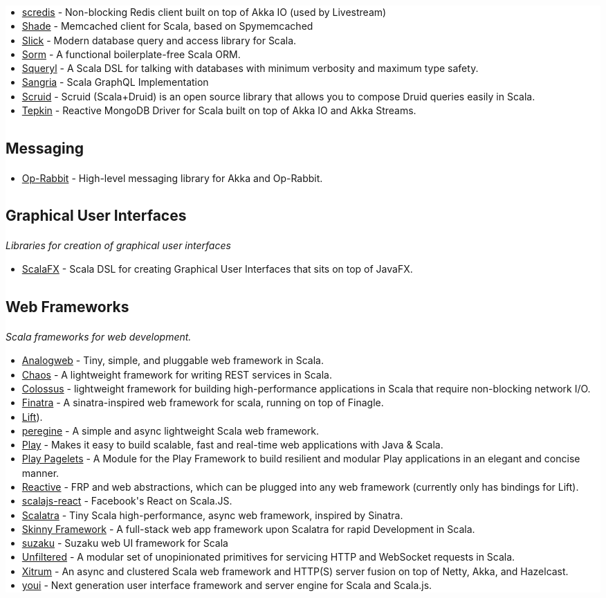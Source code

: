 * [scredis](https://github.com/Livestream/scredis) - Non-blocking Redis client built on top of Akka IO (used by Livestream)
* [Shade](https://github.com/alexandru/shade) - Memcached client for Scala, based on Spymemcached
* [Slick](https://github.com/slick/slick) - Modern database query and access library for Scala.
* [Sorm](https://github.com/sorm/sorm) - A functional boilerplate-free Scala ORM.
* [Squeryl](https://github.com/squeryl/squeryl) - A Scala DSL for talking with databases with minimum verbosity and maximum type safety.
* [Sangria](https://sangria-graphql.org/) - Scala GraphQL Implementation
* [Scruid](https://github.com/ing-bank/scruid) - Scruid (Scala+Druid) is an open source library that allows you to compose Druid queries easily in Scala.
* [Tepkin](https://github.com/fehmicansaglam/tepkin) - Reactive MongoDB Driver for Scala built on top of Akka IO and Akka Streams.

## Messaging

* [Op-Rabbit](https://github.com/SpinGo/op-rabbit) - High-level messaging library for Akka and Op-Rabbit.

## Graphical User Interfaces

*Libraries for creation of graphical user interfaces*

* [ScalaFX](http://www.scalafx.org/) - Scala DSL for creating Graphical User Interfaces that sits on top of JavaFX.

## Web Frameworks

*Scala frameworks for web development.*

* [Analogweb](https://github.com/analogweb/analogweb-scala) - Tiny, simple, and pluggable web framework in Scala.
* [Chaos](https://github.com/mesosphere/chaos) - A lightweight framework for writing REST services in Scala.
* [Colossus](http://tumblr.github.io/colossus/) - lightweight framework for building high-performance applications in Scala that require non-blocking network I/O.
* [Finatra](https://github.com/twitter/finatra) - A sinatra-inspired web framework for scala, running on top of Finagle.
* [Lift](https://github.com/lauris/awesome-scala/pull/19)).
* [peregine](https://github.com/dvarelap/peregrine) - A simple and async lightweight Scala web framework.
* [Play](https://github.com/playframework/playframework) - Makes it easy to build scalable, fast and real-time web applications with Java & Scala.
* [Play Pagelets](https://github.com/splink/pagelets) - A Module for the Play Framework to build resilient and modular Play applications in an elegant and concise manner.
* [Reactive](https://github.com/nafg/reactive) - FRP and web abstractions, which can be plugged into any web framework (currently only has bindings for Lift).
* [scalajs-react](https://github.com/japgolly/scalajs-react) - Facebook's React on Scala.JS.
* [Scalatra](https://github.com/scalatra/scalatra) - Tiny Scala high-performance, async web framework, inspired by Sinatra.
* [Skinny Framework](https://github.com/skinny-framework/skinny-framework) - A full-stack web app framework upon Scalatra for rapid Development in Scala.
* [suzaku](https://github.com/suzaku-io/suzaku) - Suzaku web UI framework for Scala
* [Unfiltered](https://github.com/unfiltered/unfiltered) - A modular set of unopinionated primitives for servicing HTTP and WebSocket requests in Scala.
* [Xitrum](http://xitrum-framework.github.io/) - An async and clustered Scala web framework and HTTP(S) server fusion on top of Netty, Akka, and Hazelcast.
* [youi](https://github.com/outr/youi) - Next generation user interface framework and server engine for Scala and Scala.js.
